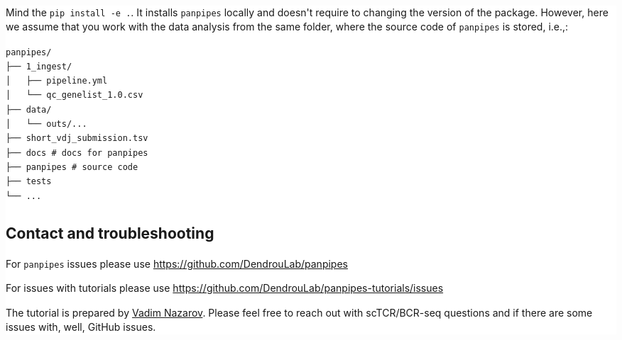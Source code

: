 Mind the `pip install -e .`. It installs `panpipes` locally and doesn't require to changing the version of the package. However, here we assume that you work with the data analysis from the same folder, where the source code of `panpipes` is stored, i.e.,:

```
panpipes/
├── 1_ingest/  
│   ├── pipeline.yml
│   └── qc_genelist_1.0.csv
├── data/  
│   └── outs/...  
├── short_vdj_submission.tsv
├── docs # docs for panpipes
├── panpipes # source code
├── tests
└── ...
```

## Contact and troubleshooting

For `panpipes` issues please use <https://github.com/DendrouLab/panpipes>

For issues with tutorials please use <https://github.com/DendrouLab/panpipes-tutorials/issues>

The tutorial is prepared by [Vadim Nazarov](https://github.com/vadimnazarov). Please feel free to reach out with scTCR/BCR-seq questions and if there are some issues with, well, GitHub issues.
